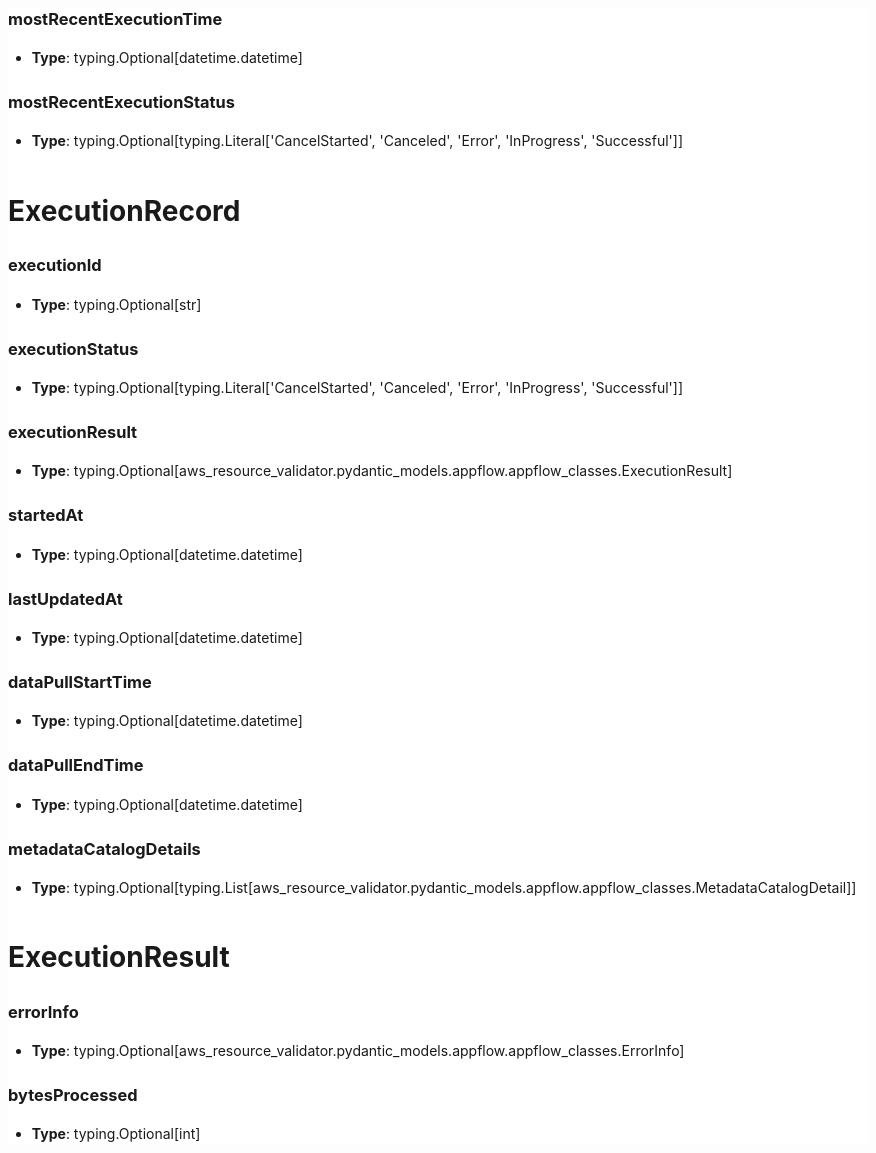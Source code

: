 ### mostRecentExecutionTime
- **Type**: typing.Optional[datetime.datetime]

### mostRecentExecutionStatus
- **Type**: typing.Optional[typing.Literal['CancelStarted', 'Canceled', 'Error', 'InProgress', 'Successful']]


# ExecutionRecord

### executionId
- **Type**: typing.Optional[str]

### executionStatus
- **Type**: typing.Optional[typing.Literal['CancelStarted', 'Canceled', 'Error', 'InProgress', 'Successful']]

### executionResult
- **Type**: typing.Optional[aws_resource_validator.pydantic_models.appflow.appflow_classes.ExecutionResult]

### startedAt
- **Type**: typing.Optional[datetime.datetime]

### lastUpdatedAt
- **Type**: typing.Optional[datetime.datetime]

### dataPullStartTime
- **Type**: typing.Optional[datetime.datetime]

### dataPullEndTime
- **Type**: typing.Optional[datetime.datetime]

### metadataCatalogDetails
- **Type**: typing.Optional[typing.List[aws_resource_validator.pydantic_models.appflow.appflow_classes.MetadataCatalogDetail]]


# ExecutionResult

### errorInfo
- **Type**: typing.Optional[aws_resource_validator.pydantic_models.appflow.appflow_classes.ErrorInfo]

### bytesProcessed
- **Type**: typing.Optional[int]
